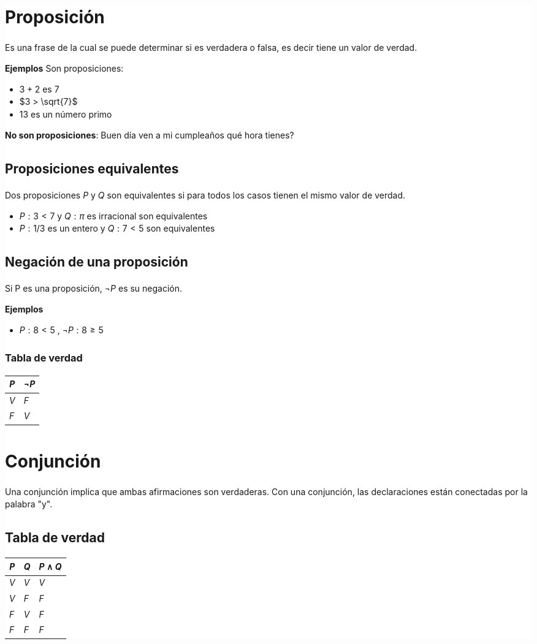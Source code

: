 # Proposición
Es una frase de la cual se puede determinar si es verdadera o falsa, es decir tiene un valor de verdad.

**Ejemplos**
Son proposiciones:
- $3+2$ es $7$
- $3 > \sqrt{7}$
- $13$ es un número primo

**No son proposiciones**:
Buen día
ven a mi cumpleaños
qué hora tienes?

## Proposiciones equivalentes
Dos proposiciones $P$ y $Q$ son equivalentes si para todos los casos tienen el mismo valor de verdad.
- $P : 3 < 7$ y $Q : \pi$ es irracional son equivalentes
- $P : 1/3$ es un entero y $Q : 7 < 5$ son equivalentes

## Negación de una proposición
Si P es una proposición, $\lnot P$ es su negación.

**Ejemplos**
- $P : 8 < 5$ , $\lnot P : 8 ≥ 5$

### Tabla de verdad
| $P$ | $\lnot P$ |
| --- | --------- |
| $V$ | $F$       |
| $F$ | $V$       |

# Conjunción
Una conjunción implica que ambas afirmaciones son verdaderas. Con una conjunción, las declaraciones están conectadas por la palabra "y".
## Tabla de verdad
| $P$ | $Q$ | $P \wedge Q$ |
| --- | --- | ------------ |
| $V$ | $V$ | $V$          |
| $V$ | $F$ | $F$          |
| $F$ | $V$ | $F$          |
| $F$ | $F$ | $F$          |
